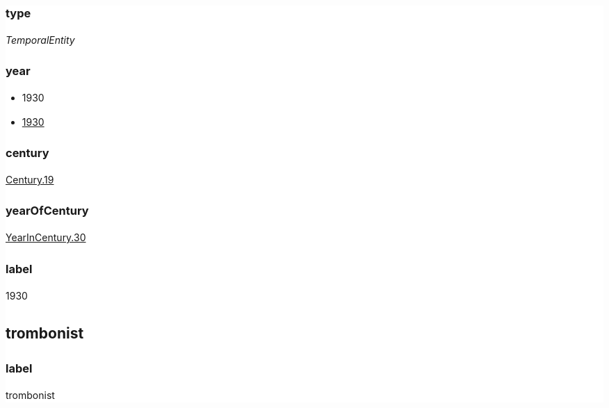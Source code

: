 ### type


*TemporalEntity*

### year

 - 1930

 - [1930](#1930)

### century


[Century.19](#Century.19)

### yearOfCentury


[YearInCentury.30](#YearInCentury.30)

### label


1930

## trombonist

### label


trombonist